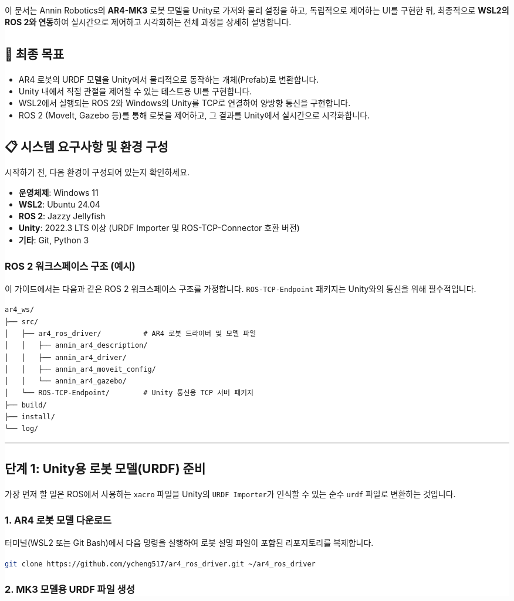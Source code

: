 이 문서는 Annin Robotics의 **AR4-MK3** 로봇 모델을 Unity로 가져와 물리 설정을 하고, 독립적으로 제어하는 UI를 구현한 뒤, 최종적으로 **WSL2의 ROS 2와 연동**하여 실시간으로 제어하고 시각화하는 전체 과정을 상세히 설명합니다.

## 🎯 최종 목표

  * AR4 로봇의 URDF 모델을 Unity에서 물리적으로 동작하는 개체(Prefab)로 변환합니다.
  * Unity 내에서 직접 관절을 제어할 수 있는 테스트용 UI를 구현합니다.
  * WSL2에서 실행되는 ROS 2와 Windows의 Unity를 TCP로 연결하여 양방향 통신을 구현합니다.
  * ROS 2 (MoveIt, Gazebo 등)를 통해 로봇을 제어하고, 그 결과를 Unity에서 실시간으로 시각화합니다.

## 📋 시스템 요구사항 및 환경 구성

시작하기 전, 다음 환경이 구성되어 있는지 확인하세요.

  * **운영체제**: Windows 11
  * **WSL2**: Ubuntu 24.04
  * **ROS 2**: Jazzy Jellyfish
  * **Unity**: 2022.3 LTS 이상 (URDF Importer 및 ROS-TCP-Connector 호환 버전)
  * **기타**: Git, Python 3

### ROS 2 워크스페이스 구조 (예시)

이 가이드에서는 다음과 같은 ROS 2 워크스페이스 구조를 가정합니다. `ROS-TCP-Endpoint` 패키지는 Unity와의 통신을 위해 필수적입니다.

```
ar4_ws/
├── src/
│   ├── ar4_ros_driver/          # AR4 로봇 드라이버 및 모델 파일
│   │   ├── annin_ar4_description/
│   │   ├── annin_ar4_driver/
│   │   ├── annin_ar4_moveit_config/
│   │   └── annin_ar4_gazebo/
│   └── ROS-TCP-Endpoint/        # Unity 통신용 TCP 서버 패키지
├── build/
├── install/
└── log/
```

-----

## 단계 1: Unity용 로봇 모델(URDF) 준비

가장 먼저 할 일은 ROS에서 사용하는 `xacro` 파일을 Unity의 `URDF Importer`가 인식할 수 있는 순수 `urdf` 파일로 변환하는 것입니다.

### 1\. AR4 로봇 모델 다운로드

터미널(WSL2 또는 Git Bash)에서 다음 명령을 실행하여 로봇 설명 파일이 포함된 리포지토리를 복제합니다.

```bash
git clone https://github.com/ycheng517/ar4_ros_driver.git ~/ar4_ros_driver
```

### 2\. MK3 모델용 URDF 파일 생성
